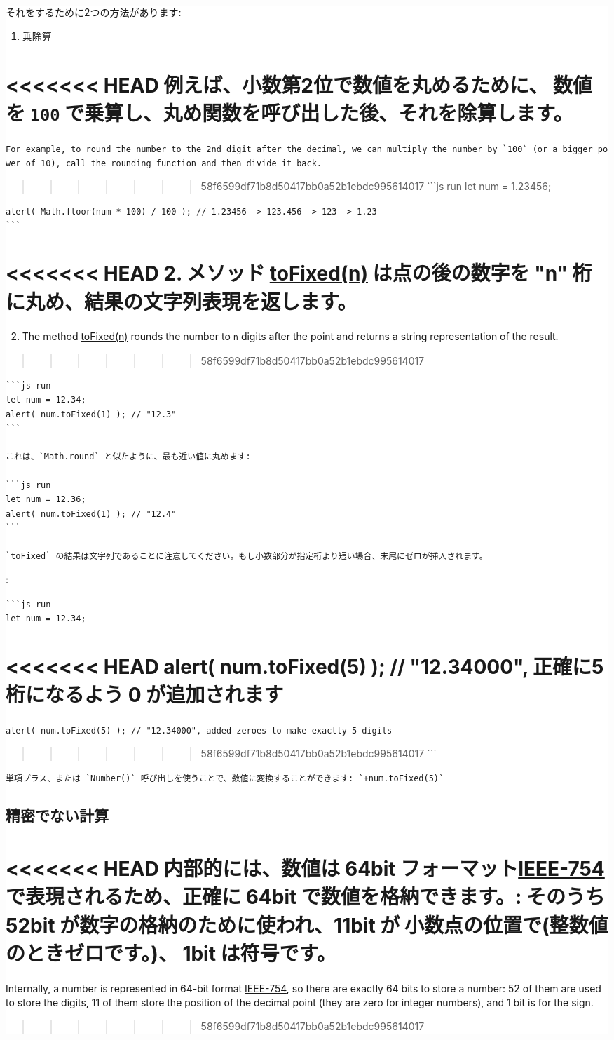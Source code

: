 それをするために2つの方法があります:

1. 乗除算

<<<<<<< HEAD
    例えば、小数第2位で数値を丸めるために、 数値を `100` で乗算し、丸め関数を呼び出した後、それを除算します。
=======
    For example, to round the number to the 2nd digit after the decimal, we can multiply the number by `100` (or a bigger power of 10), call the rounding function and then divide it back.
>>>>>>> 58f6599df71b8d50417bb0a52b1ebdc995614017
    ```js run
    let num = 1.23456;

    alert( Math.floor(num * 100) / 100 ); // 1.23456 -> 123.456 -> 123 -> 1.23
    ```

<<<<<<< HEAD
2. メソッド [toFixed(n)](https://developer.mozilla.org/en-US/docs/Web/JavaScript/Reference/Global_Objects/Number/toFixed) は点の後の数字を "n" 桁に丸め、結果の文字列表現を返します。
=======
2. The method [toFixed(n)](https://developer.mozilla.org/en-US/docs/Web/JavaScript/Reference/Global_Objects/Number/toFixed) rounds the number to `n` digits after the point and returns a string representation of the result.
>>>>>>> 58f6599df71b8d50417bb0a52b1ebdc995614017

    ```js run
    let num = 12.34;
    alert( num.toFixed(1) ); // "12.3"
    ```

    これは、`Math.round` と似たように、最も近い値に丸めます:

    ```js run
    let num = 12.36;
    alert( num.toFixed(1) ); // "12.4"
    ```

    `toFixed` の結果は文字列であることに注意してください。もし小数部分が指定桁より短い場合、末尾にゼロが挿入されます。
:

    ```js run
    let num = 12.34;
<<<<<<< HEAD
    alert( num.toFixed(5) ); // "12.34000", 正確に5桁になるよう 0 が追加されます
=======
    alert( num.toFixed(5) ); // "12.34000", added zeroes to make exactly 5 digits
>>>>>>> 58f6599df71b8d50417bb0a52b1ebdc995614017
    ```

    単項プラス、または `Number()` 呼び出しを使うことで、数値に変換することができます: `+num.toFixed(5)`

## 精密でない計算 

<<<<<<< HEAD
内部的には、数値は 64bit フォーマット[IEEE-754](http://en.wikipedia.org/wiki/IEEE_754-1985)で表現されるため、正確に 64bit で数値を格納できます。: そのうち 52bit が数字の格納のために使われ、11bit が 小数点の位置で(整数値のときゼロです。)、 1bit は符号です。
=======
Internally, a number is represented in 64-bit format [IEEE-754](https://en.wikipedia.org/wiki/IEEE_754-2008_revision), so there are exactly 64 bits to store a number: 52 of them are used to store the digits, 11 of them store the position of the decimal point (they are zero for integer numbers), and 1 bit is for the sign.
>>>>>>> 58f6599df71b8d50417bb0a52b1ebdc995614017
